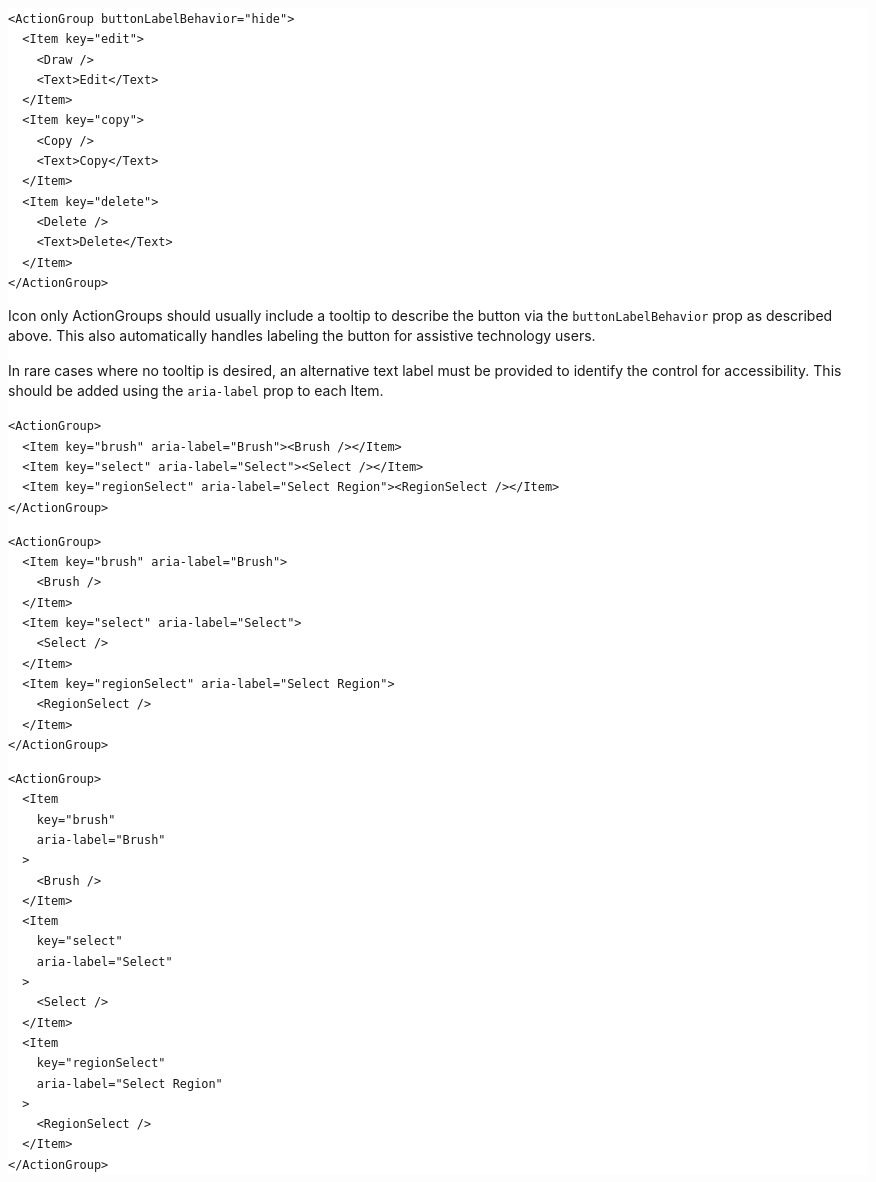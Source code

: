 ```
<ActionGroup buttonLabelBehavior="hide">
  <Item key="edit">
    <Draw />
    <Text>Edit</Text>
  </Item>
  <Item key="copy">
    <Copy />
    <Text>Copy</Text>
  </Item>
  <Item key="delete">
    <Delete />
    <Text>Delete</Text>
  </Item>
</ActionGroup>
```

Icon only ActionGroups should usually include a tooltip to describe the button via the `buttonLabelBehavior` prop as described above. This also automatically handles labeling the button for assistive technology users.

In rare cases where no tooltip is desired, an alternative text label must be provided to identify the control for accessibility. This should be added using the `aria-label` prop to each Item.

```
<ActionGroup>
  <Item key="brush" aria-label="Brush"><Brush /></Item>
  <Item key="select" aria-label="Select"><Select /></Item>
  <Item key="regionSelect" aria-label="Select Region"><RegionSelect /></Item>
</ActionGroup>
```

```
<ActionGroup>
  <Item key="brush" aria-label="Brush">
    <Brush />
  </Item>
  <Item key="select" aria-label="Select">
    <Select />
  </Item>
  <Item key="regionSelect" aria-label="Select Region">
    <RegionSelect />
  </Item>
</ActionGroup>
```

```
<ActionGroup>
  <Item
    key="brush"
    aria-label="Brush"
  >
    <Brush />
  </Item>
  <Item
    key="select"
    aria-label="Select"
  >
    <Select />
  </Item>
  <Item
    key="regionSelect"
    aria-label="Select Region"
  >
    <RegionSelect />
  </Item>
</ActionGroup>
```